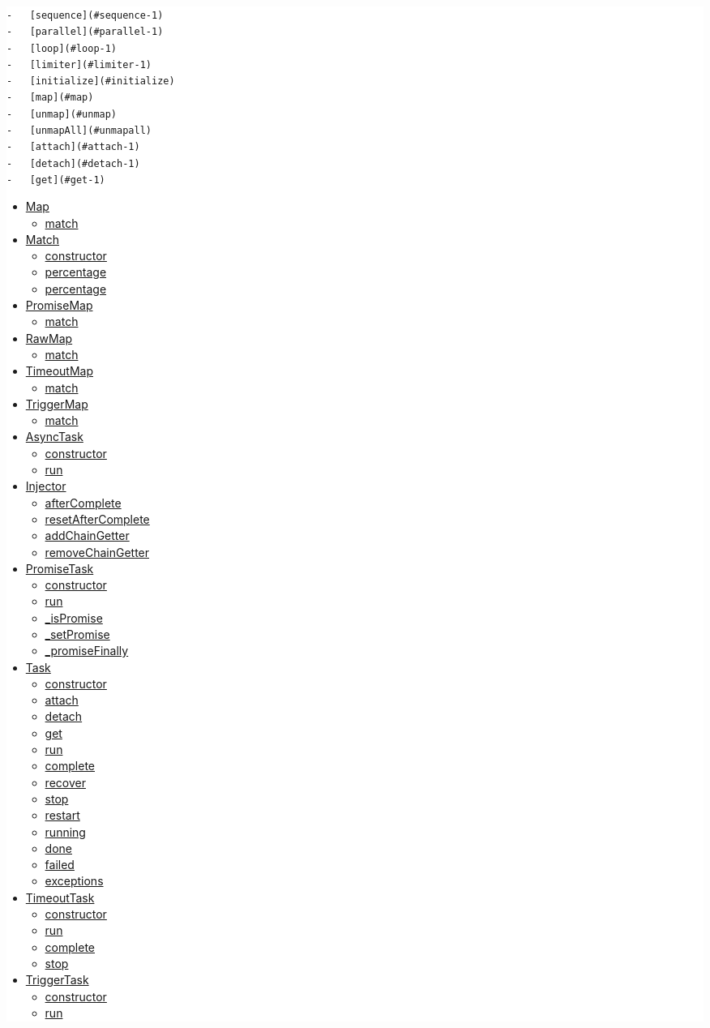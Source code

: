     -   [sequence](#sequence-1)
    -   [parallel](#parallel-1)
    -   [loop](#loop-1)
    -   [limiter](#limiter-1)
    -   [initialize](#initialize)
    -   [map](#map)
    -   [unmap](#unmap)
    -   [unmapAll](#unmapall)
    -   [attach](#attach-1)
    -   [detach](#detach-1)
    -   [get](#get-1)
-   [Map](#map-1)
    -   [match](#match-1)
-   [Match](#match-2)
    -   [constructor](#constructor-5)
    -   [percentage](#percentage)
    -   [percentage](#percentage-1)
-   [PromiseMap](#promisemap)
    -   [match](#match-3)
-   [RawMap](#rawmap)
    -   [match](#match-4)
-   [TimeoutMap](#timeoutmap)
    -   [match](#match-5)
-   [TriggerMap](#triggermap)
    -   [match](#match-6)
-   [AsyncTask](#asynctask)
    -   [constructor](#constructor-6)
    -   [run](#run-3)
-   [Injector](#injector)
    -   [afterComplete](#aftercomplete)
    -   [resetAfterComplete](#resetaftercomplete)
    -   [addChainGetter](#addchaingetter)
    -   [removeChainGetter](#removechaingetter)
-   [PromiseTask](#promisetask)
    -   [constructor](#constructor-7)
    -   [run](#run-4)
    -   [\_isPromise](#_ispromise)
    -   [\_setPromise](#_setpromise)
    -   [\_promiseFinally](#_promisefinally)
-   [Task](#task-1)
    -   [constructor](#constructor-8)
    -   [attach](#attach-2)
    -   [detach](#detach-2)
    -   [get](#get-2)
    -   [run](#run-5)
    -   [complete](#complete)
    -   [recover](#recover)
    -   [stop](#stop-3)
    -   [restart](#restart)
    -   [running](#running-1)
    -   [done](#done)
    -   [failed](#failed)
    -   [exceptions](#exceptions)
-   [TimeoutTask](#timeouttask)
    -   [constructor](#constructor-9)
    -   [run](#run-6)
    -   [complete](#complete-1)
    -   [stop](#stop-4)
-   [TriggerTask](#triggertask)
    -   [constructor](#constructor-10)
    -   [run](#run-7)
